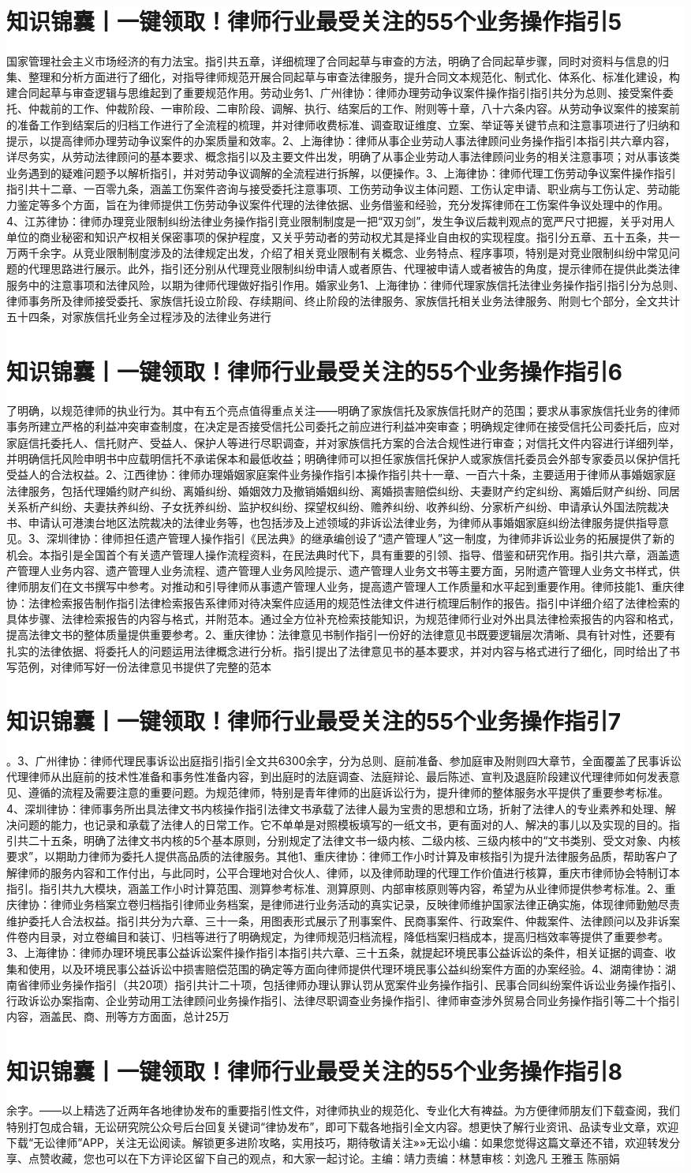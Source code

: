 # 知识锦囊丨一键领取！律师行业最受关注的55个业务操作指引5

国家管理社会主义市场经济的有力法宝。指引共五章，详细梳理了合同起草与审查的方法，明确了合同起草步骤，同时对资料与信息的归集、整理和分析方面进行了细化，对指导律师规范开展合同起草与审查法律服务，提升合同文本规范化、制式化、体系化、标准化建设，构建合同起草与审查逻辑与思维起到了重要规范作用。劳动业务1、广州律协：律师办理劳动争议案件操作指引指引共分为总则、接受案件委托、仲裁前的工作、仲裁阶段、一审阶段、二审阶段、调解、执行、结案后的工作、附则等十章，八十六条内容。从劳动争议案件的接案前的准备工作到结案后的归档工作进行了全流程的梳理，并对律师收费标准、调查取证维度、立案、举证等关键节点和注意事项进行了归纳和提示，以提高律师办理劳动争议案件的办案质量和效率。2、上海律协：律师从事企业劳动人事法律顾问业务操作指引本指引共六章内容，详尽务实，从劳动法律顾问的基本要求、概念指引以及主要文件出发，明确了从事企业劳动人事法律顾问业务的相关注意事项；对从事该类业务遇到的疑难问题予以解析指引，并对劳动争议调解的全流程进行拆解，以便操作。3、上海律协：律师代理工伤劳动争议案件操作指引指引共十二章、一百零九条，涵盖工伤案件咨询与接受委托注意事项、工伤劳动争议主体问题、工伤认定申请、职业病与工伤认定、劳动能力鉴定等多个方面，旨在为律师提供工伤劳动争议案件代理的法律依据、业务借鉴和经验，充分发挥律师在工伤案件争议处理中的作用。4、江苏律协：律师办理竞业限制纠纷法律业务操作指引竞业限制制度是一把“双刃剑”，发生争议后裁判观点的宽严尺寸把握，关乎对用人单位的商业秘密和知识产权相关保密事项的保护程度，又关乎劳动者的劳动权尤其是择业自由权的实现程度。指引分五章、五十五条，共一万两千余字。从竞业限制制度涉及的法律规定出发，介绍了相关竞业限制有关概念、业务特点、程序事项，特别是对竞业限制纠纷中常见问题的代理思路进行展示。此外，指引还分别从代理竞业限制纠纷申请人或者原告、代理被申请人或者被告的角度，提示律师在提供此类法律服务中的注意事项和法律风险，以期为律师代理做好指引作用。婚家业务1、上海律协：律师代理家族信托法律业务操作指引指引分为总则、律师事务所及律师接受委托、家族信托设立阶段、存续期间、终止阶段的法律服务、家族信托相关业务法律服务、附则七个部分，全文共计五十四条，对家族信托业务全过程涉及的法律业务进行

# 知识锦囊丨一键领取！律师行业最受关注的55个业务操作指引6

了明确，以规范律师的执业行为。其中有五个亮点值得重点关注——明确了家族信托及家族信托财产的范围；要求从事家族信托业务的律师事务所建立严格的利益冲突审查制度，在决定是否接受信托公司委托之前应进行利益冲突审查；明确规定律师在接受信托公司委托后，应对家庭信托委托人、信托财产、受益人、保护人等进行尽职调查，并对家族信托方案的合法合规性进行审查；对信托文件内容进行详细列举，并明确信托风险申明书中应载明信托不承诺保本和最低收益；明确律师可以担任家族信托保护人或家族信托委员会外部专家委员以保护信托受益人的合法权益。2、江西律协：律师办理婚姻家庭案件业务操作指引本操作指引共十一章、一百六十条，主要适用于律师从事婚姻家庭法律服务，包括代理婚约财产纠纷、离婚纠纷、婚姻效力及撤销婚姻纠纷、离婚损害赔偿纠纷、夫妻财产约定纠纷、离婚后财产纠纷、同居关系析产纠纷、夫妻扶养纠纷、子女抚养纠纷、监护权纠纷、探望权纠纷、赡养纠纷、收养纠纷、分家析产纠纷、申请承认外国法院裁决书、申请认可港澳台地区法院裁决的法律业务等，也包括涉及上述领域的非诉讼法律业务，为律师从事婚姻家庭纠纷法律服务提供指导意见。3、深圳律协：律师担任遗产管理人操作指引《民法典》的继承编创设了“遗产管理人”这一制度，为律师非诉讼业务的拓展提供了新的机会。本指引是全国首个有关遗产管理人操作流程资料，在民法典时代下，具有重要的引领、指导、借鉴和研究作用。指引共六章，涵盖遗产管理人业务内容、遗产管理人业务流程、遗产管理人业务风险提示、遗产管理人业务文书等主要方面，另附遗产管理人业务文书样式，供律师朋友们在文书撰写中参考。对推动和引导律师从事遗产管理人业务，提高遗产管理人工作质量和水平起到重要作用。律师技能1、重庆律协：法律检索报告制作指引法律检索报告系律师对待决案件应适用的规范性法律文件进行梳理后制作的报告。指引中详细介绍了法律检索的具体步骤、法律检索报告的内容与格式，并附范本。通过全方位补充检索技能知识，为规范律师行业对外出具法律检索报告的内容和格式，提高法律文书的整体质量提供重要参考。2、重庆律协：法律意见书制作指引一份好的法律意见书既要逻辑层次清晰、具有针对性，还要有扎实的法律依据、将委托人的问题运用法律概念进行分析。指引提出了法律意见书的基本要求，并对内容与格式进行了细化，同时给出了书写范例，对律师写好一份法律意见书提供了完整的范本

# 知识锦囊丨一键领取！律师行业最受关注的55个业务操作指引7

。3、广州律协：律师代理民事诉讼出庭指引指引全文共6300余字，分为总则、庭前准备、参加庭审及附则四大章节，全面覆盖了民事诉讼代理律师从出庭前的技术性准备和事务性准备内容，到出庭时的法庭调查、法庭辩论、最后陈述、宣判及退庭阶段建议代理律师如何发表意见、遵循的流程及需要注意的重要问题。为规范律师，特别是青年律师的出庭诉讼行为，提升律师的整体服务水平提供了重要参考标准。4、深圳律协：律师事务所出具法律文书内核操作指引法律文书承载了法律人最为宝贵的思想和立场，折射了法律人的专业素养和处理、解决问题的能力，也记录和承载了法律人的日常工作。它不单单是对照模板填写的一纸文书，更有面对的人、解决的事儿以及实现的目的。指引共二十五条，明确了法律文书内核的5个基本原则，分别规定了法律文书一级内核、二级内核、三级内核中的“文书类别、受文对象、内核要求”，以期助力律师为委托人提供高品质的法律服务。其他1、重庆律协：律师工作小时计算及审核指引为提升法律服务品质，帮助客户了解律师的服务内容和工作付出，与此同时，公平合理地对合伙人、律师，以及律师助理的代理工作价值进行核算，重庆市律师协会特制订本指引。指引共九大模块，涵盖工作小时计算范围、测算参考标准、测算原则、内部审核原则等内容，希望为从业律师提供参考标准。2、重庆律协：律师业务档案立卷归档指引律师业务档案，是律师进行业务活动的真实记录，反映律师维护国家法律正确实施，体现律师勤勉尽责维护委托人合法权益。指引共分为六章、三十一条，用图表形式展示了刑事案件、民商事案件、行政案件、仲裁案件、法律顾问以及非诉案件卷内目录，对立卷编目和装订、归档等进行了明确规定，为律师规范归档流程，降低档案归档成本，提高归档效率等提供了重要参考。3、上海律协：律师办理环境民事公益诉讼案件操作指引本指引共六章、三十五条，就提起环境民事公益诉讼的条件，相关证据的调查、收集和使用，以及环境民事公益诉讼中损害赔偿范围的确定等方面向律师提供代理环境民事公益纠纷案件方面的办案经验。4、湖南律协：湖南省律师业务操作指引（共20项）指引共计二十项，包括律师办理认罪认罚从宽案件业务操作指引、民事合同纠纷案件诉讼业务操作指引、行政诉讼办案指南、企业劳动用工法律顾问业务操作指引、法律尽职调查业务操作指引、律师审查涉外贸易合同业务操作指引等二十个指引内容，涵盖民、商、刑等方方面面，总计25万

# 知识锦囊丨一键领取！律师行业最受关注的55个业务操作指引8

余字。——以上精选了近两年各地律协发布的重要指引性文件，对律师执业的规范化、专业化大有裨益。为方便律师朋友们下载查阅，我们特别打包成合辑，无讼研究院公众号后台回复关键词“律协发布”，即可下载各地指引全文内容。想更快了解行业资讯、品读专业文章，欢迎下载“无讼律师”APP，关注无讼阅读。解锁更多进阶攻略，实用技巧，期待敬请关注»»无讼小编：如果您觉得这篇文章还不错，欢迎转发分享、点赞收藏，您也可以在下方评论区留下自己的观点，和大家一起讨论。主编：靖力责编：林慧审核：刘逸凡 王雅玉 陈丽娟 

